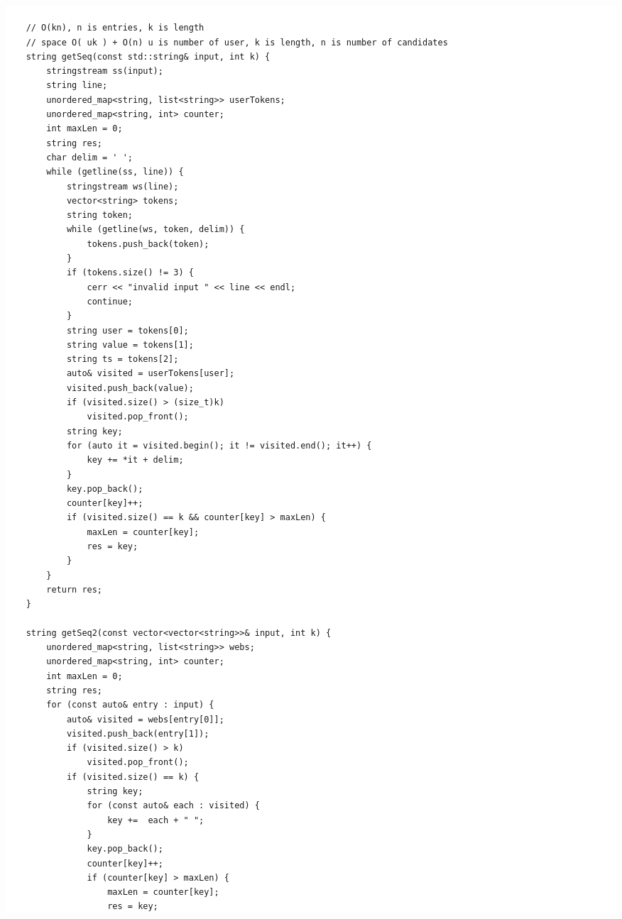 ```

    // O(kn), n is entries, k is length
    // space O( uk ) + O(n) u is number of user, k is length, n is number of candidates
    string getSeq(const std::string& input, int k) {
        stringstream ss(input);
        string line;
        unordered_map<string, list<string>> userTokens;
        unordered_map<string, int> counter;
        int maxLen = 0;
        string res;
        char delim = ' ';
        while (getline(ss, line)) {
            stringstream ws(line);
            vector<string> tokens;
            string token;
            while (getline(ws, token, delim)) {
                tokens.push_back(token);
            }
            if (tokens.size() != 3) {
                cerr << "invalid input " << line << endl;
                continue;
            }
            string user = tokens[0];
            string value = tokens[1];
            string ts = tokens[2];
            auto& visited = userTokens[user];
            visited.push_back(value);
            if (visited.size() > (size_t)k)
                visited.pop_front();
            string key;
            for (auto it = visited.begin(); it != visited.end(); it++) {
                key += *it + delim;
            }
            key.pop_back();
            counter[key]++;
            if (visited.size() == k && counter[key] > maxLen) {
                maxLen = counter[key];
                res = key;
            }
        }
        return res;
    }

    string getSeq2(const vector<vector<string>>& input, int k) {
        unordered_map<string, list<string>> webs;
        unordered_map<string, int> counter;
        int maxLen = 0;
        string res;
        for (const auto& entry : input) {
            auto& visited = webs[entry[0]];
            visited.push_back(entry[1]);
            if (visited.size() > k)
                visited.pop_front();
            if (visited.size() == k) {
                string key;
                for (const auto& each : visited) {
                    key +=  each + " ";
                }
                key.pop_back();
                counter[key]++;
                if (counter[key] > maxLen) {
                    maxLen = counter[key];
                    res = key;
```